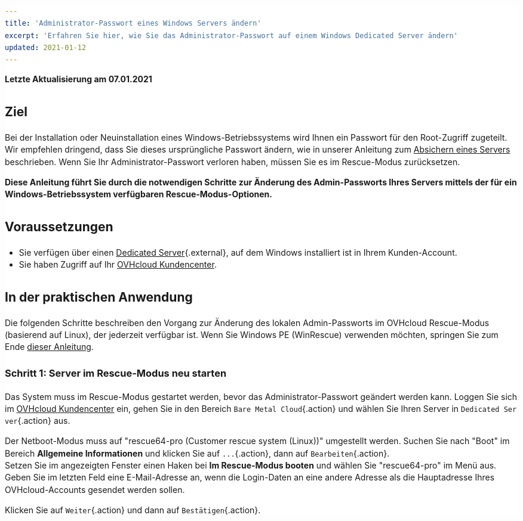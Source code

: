 ```yaml
---
title: 'Administrator-Passwort eines Windows Servers ändern'
excerpt: 'Erfahren Sie hier, wie Sie das Administrator-Passwort auf einem Windows Dedicated Server ändern'
updated: 2021-01-12
---
```


**Letzte Aktualisierung am 07.01.2021**

## Ziel

Bei der Installation oder Neuinstallation eines Windows-Betriebssystems wird Ihnen ein Passwort für den Root-Zugriff zugeteilt. Wir empfehlen dringend, dass Sie dieses ursprüngliche Passwort ändern, wie in unserer Anleitung zum [Absichern eines Servers](/pages/bare_metal_cloud/dedicated_servers/securing-a-dedicated-server) beschrieben. Wenn Sie Ihr Administrator-Passwort verloren haben, müssen Sie es im Rescue-Modus zurücksetzen.

**Diese Anleitung führt Sie durch die notwendigen Schritte zur Änderung des Admin-Passworts Ihres Servers mittels der für ein Windows-Betriebssystem verfügbaren Rescue-Modus-Optionen.**

## Voraussetzungen

- Sie verfügen über einen [Dedicated Server](https://www.ovhcloud.com/de/bare-metal/){.external}, auf dem Windows installiert ist in Ihrem Kunden-Account.
- Sie haben Zugriff auf Ihr [OVHcloud Kundencenter](https://www.ovh.com/auth/?action=gotomanager&from=https://www.ovh.de/&ovhSubsidiary=de).


## In der praktischen Anwendung

Die folgenden Schritte beschreiben den Vorgang zur Änderung des lokalen Admin-Passworts im OVHcloud Rescue-Modus (basierend auf Linux), der jederzeit verfügbar ist. Wenn Sie Windows PE (WinRescue) verwenden möchten, springen Sie zum Ende [dieser Anleitung](#winrescue). 

### Schritt 1: Server im Rescue-Modus neu starten <a name="bootinrescue"></a>

Das System muss im Rescue-Modus gestartet werden, bevor das Administrator-Passwort geändert werden kann. Loggen Sie sich im [OVHcloud Kundencenter](https://www.ovh.com/auth/?action=gotomanager&from=https://www.ovh.de/&ovhSubsidiary=de) ein, gehen Sie in den Bereich `Bare Metal Cloud`{.action} und wählen Sie Ihren Server in `Dedicated Server`{.action} aus.

Der Netboot-Modus muss auf "rescue64-pro (Customer rescue system (Linux))" umgestellt werden. Suchen Sie nach "Boot" im Bereich **Allgemeine Informationen** und klicken Sie auf `...`{.action}, dann auf `Bearbeiten`{.action}.
<br>Setzen Sie im angezeigten Fenster einen Haken bei **Im Rescue-Modus booten** und wählen Sie "rescue64-pro" im Menü aus. Geben Sie im letzten Feld eine E-Mail-Adresse an, wenn die Login-Daten an eine andere Adresse als die Hauptadresse Ihres OVHcloud-Accounts gesendet werden sollen.

Klicken Sie auf `Weiter`{.action} und dann auf `Bestätigen`{.action}.
